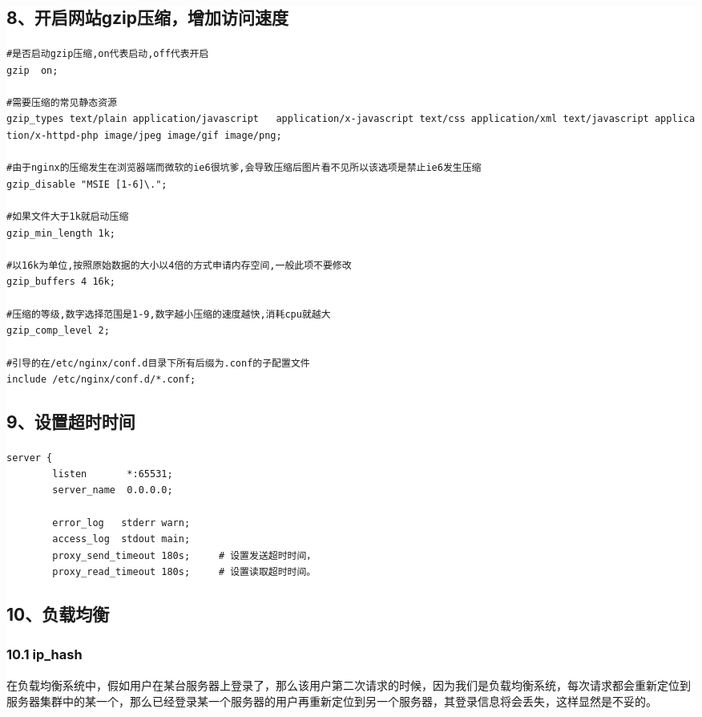 

## 8、开启网站gzip压缩，增加访问速度



~~~shell
#是否启动gzip压缩,on代表启动,off代表开启
gzip  on;
  
#需要压缩的常见静态资源
gzip_types text/plain application/javascript   application/x-javascript text/css application/xml text/javascript application/x-httpd-php image/jpeg image/gif image/png;
  
#由于nginx的压缩发生在浏览器端而微软的ie6很坑爹,会导致压缩后图片看不见所以该选项是禁止ie6发生压缩
gzip_disable "MSIE [1-6]\.";
  
#如果文件大于1k就启动压缩
gzip_min_length 1k;
  
#以16k为单位,按照原始数据的大小以4倍的方式申请内存空间,一般此项不要修改
gzip_buffers 4 16k;
  
#压缩的等级,数字选择范围是1-9,数字越小压缩的速度越快,消耗cpu就越大
gzip_comp_level 2;
  
#引导的在/etc/nginx/conf.d目录下所有后缀为.conf的子配置文件
include /etc/nginx/conf.d/*.conf;
~~~





## 9、设置超时时间

~~~shell
server {
        listen       *:65531;
        server_name  0.0.0.0;

        error_log   stderr warn;
        access_log  stdout main;
        proxy_send_timeout 180s;     # 设置发送超时时间，
        proxy_read_timeout 180s;	 # 设置读取超时时间。

~~~



## 10、负载均衡

### 10.1 ip_hash

在负载均衡系统中，假如用户在某台服务器上登录了，那么该用户第二次请求的时候，因为我们是负载均衡系统，每次请求都会重新定位到服务器集群中的某一个，那么已经登录某一个服务器的用户再重新定位到另一个服务器，其登录信息将会丢失，这样显然是不妥的。
